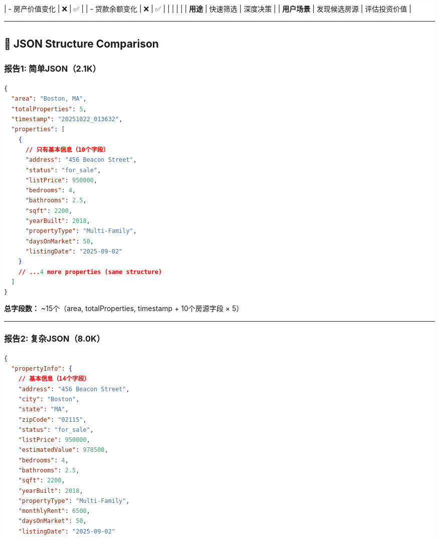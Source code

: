 | - 房产价值变化 | ❌ | ✅ |
| - 贷款余额变化 | ❌ | ✅ |
| | | |
| **用途** | 快速筛选 | 深度决策 |
| **用户场景** | 发现候选房源 | 评估投资价值 |

---

## 💾 **JSON Structure Comparison**

### **报告1: 简单JSON（2.1K）**

```json
{
  "area": "Boston, MA",
  "totalProperties": 5,
  "timestamp": "20251022_013632",
  "properties": [
    {
      // 只有基本信息（10个字段）
      "address": "456 Beacon Street",
      "status": "for_sale",
      "listPrice": 950000,
      "bedrooms": 4,
      "bathrooms": 2.5,
      "sqft": 2200,
      "yearBuilt": 2018,
      "propertyType": "Multi-Family",
      "daysOnMarket": 50,
      "listingDate": "2025-09-02"
    }
    // ...4 more properties (same structure)
  ]
}
```

**总字段数：** ~15个（area, totalProperties, timestamp + 10个房源字段 × 5）

---

### **报告2: 复杂JSON（8.0K）**

```json
{
  "propertyInfo": {
    // 基本信息（14个字段）
    "address": "456 Beacon Street",
    "city": "Boston",
    "state": "MA",
    "zipCode": "02115",
    "status": "for_sale",
    "listPrice": 950000,
    "estimatedValue": 978500,
    "bedrooms": 4,
    "bathrooms": 2.5,
    "sqft": 2200,
    "yearBuilt": 2018,
    "propertyType": "Multi-Family",
    "monthlyRent": 6500,
    "daysOnMarket": 50,
    "listingDate": "2025-09-02"
```